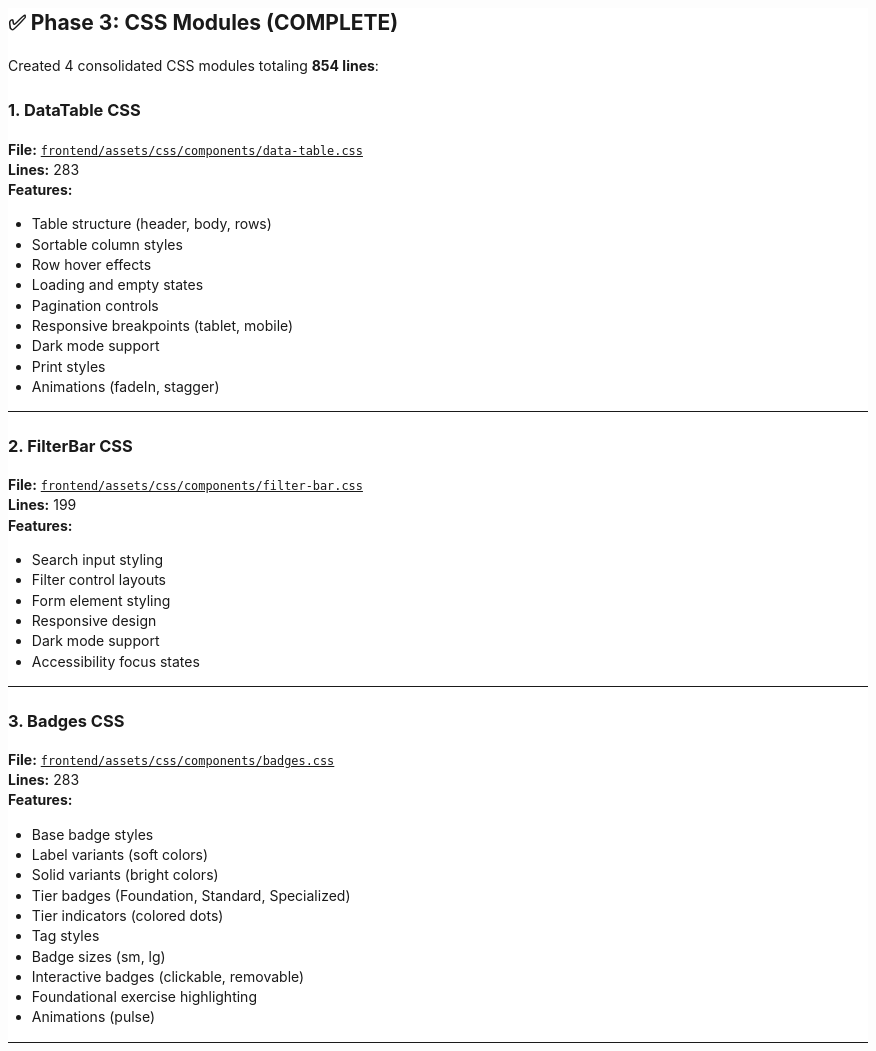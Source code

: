 
## ✅ Phase 3: CSS Modules (COMPLETE)

Created 4 consolidated CSS modules totaling **854 lines**:

### 1. **DataTable CSS**
**File:** [`frontend/assets/css/components/data-table.css`](frontend/assets/css/components/data-table.css:1)  
**Lines:** 283  
**Features:**
- Table structure (header, body, rows)
- Sortable column styles
- Row hover effects
- Loading and empty states
- Pagination controls
- Responsive breakpoints (tablet, mobile)
- Dark mode support
- Print styles
- Animations (fadeIn, stagger)

---

### 2. **FilterBar CSS**
**File:** [`frontend/assets/css/components/filter-bar.css`](frontend/assets/css/components/filter-bar.css:1)  
**Lines:** 199  
**Features:**
- Search input styling
- Filter control layouts
- Form element styling
- Responsive design
- Dark mode support
- Accessibility focus states

---

### 3. **Badges CSS**
**File:** [`frontend/assets/css/components/badges.css`](frontend/assets/css/components/badges.css:1)  
**Lines:** 283  
**Features:**
- Base badge styles
- Label variants (soft colors)
- Solid variants (bright colors)
- Tier badges (Foundation, Standard, Specialized)
- Tier indicators (colored dots)
- Tag styles
- Badge sizes (sm, lg)
- Interactive badges (clickable, removable)
- Foundational exercise highlighting
- Animations (pulse)

---